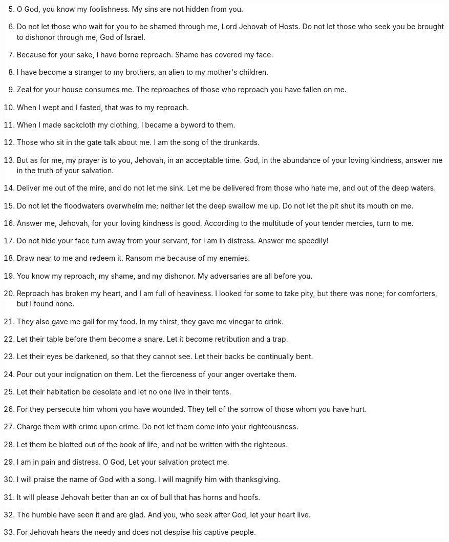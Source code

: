 5. O God, you know my foolishness. My sins are not hidden from you.

6. Do not let those who wait for you to be shamed through me, Lord Jehovah of Hosts. Do not let those who seek you be brought to dishonor through me, God of Israel.

7. Because for your sake, I have borne reproach. Shame has covered my face.

8. I have become a stranger to my brothers, an alien to my mother's children.

9. Zeal for your house consumes me. The reproaches of those who reproach you have fallen on me.

10. When I wept and I fasted, that was to my reproach.

11. When I made sackcloth my clothing, I became a byword to them.

12. Those who sit in the gate talk about me. I am the song of the drunkards.

13. But as for me, my prayer is to you, Jehovah, in an acceptable time. God, in the abundance of your loving kindness, answer me in the truth of your salvation.

14. Deliver me out of the mire, and do not let me sink. Let me be delivered from those who hate me, and out of the deep waters.

15. Do not let the floodwaters overwhelm me; neither let the deep swallow me up. Do not let the pit shut its mouth on me.

16. Answer me, Jehovah, for your loving kindness is good. According to the multitude of your tender mercies, turn to me.

17. Do not hide your face turn away from your servant, for I am in distress. Answer me speedily!

18. Draw near to me and redeem it. Ransom me because of my enemies.

19. You know my reproach, my shame, and my dishonor. My adversaries are all before you.

20. Reproach has broken my heart, and I am full of heaviness. I looked for some to take pity, but there was none; for comforters, but I found none.

21. They also gave me gall for my food. In my thirst, they gave me vinegar to drink.

22. Let their table before them become a snare. Let it become retribution and a trap.

23. Let their eyes be darkened, so that they cannot see. Let their backs be continually bent.

24. Pour out your indignation on them. Let the fierceness of your anger overtake them.

25. Let their habitation be desolate and let no one live in their tents.

26. For they persecute him whom you have wounded. They tell of the sorrow of those whom you have hurt.

27. Charge them with crime upon crime. Do not let them come into your righteousness.

28. Let them be blotted out of the book of life, and not be written with the righteous.

29. I am in pain and distress. O God, Let your salvation protect me.

30. I will praise the name of God with a song. I will magnify him with thanksgiving.

31. It will please Jehovah better than an ox of bull that has horns and hoofs.

32. The humble have seen it and are glad. And you, who seek after God, let your heart live.

33. For Jehovah hears the needy and does not despise his captive people.
